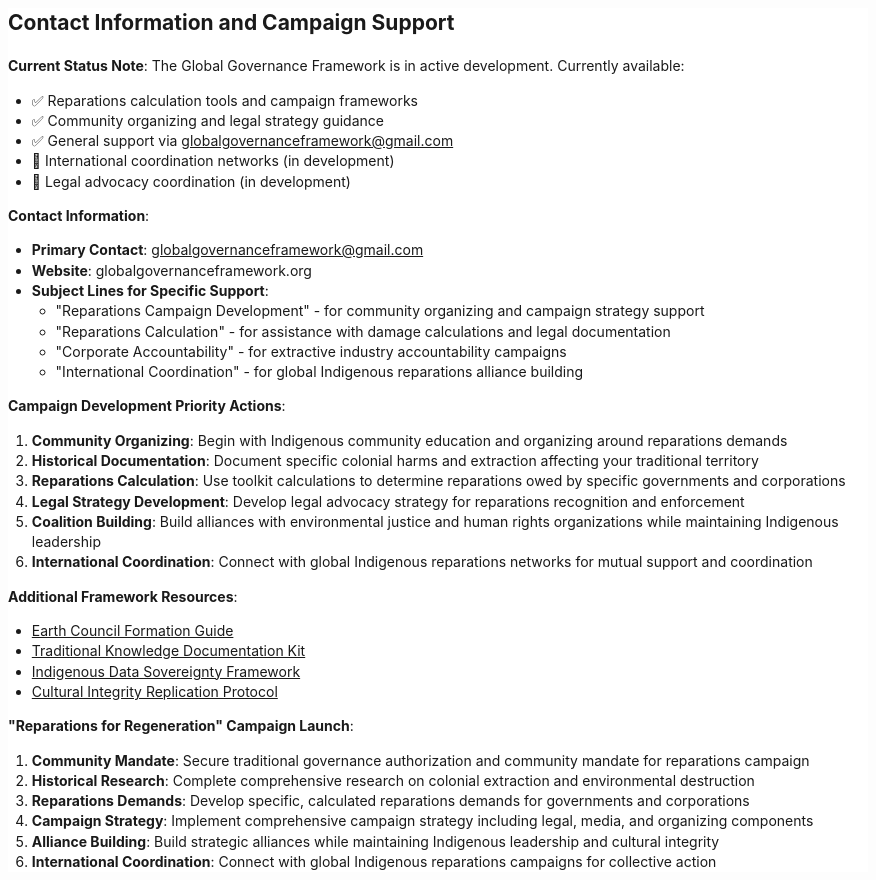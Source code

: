## Contact Information and Campaign Support

**Current Status Note**: The Global Governance Framework is in active development. Currently available:
- ✅ Reparations calculation tools and campaign frameworks
- ✅ Community organizing and legal strategy guidance
- ✅ General support via globalgovernanceframework@gmail.com
- 🚧 International coordination networks (in development)
- 🚧 Legal advocacy coordination (in development)

**Contact Information**:
- **Primary Contact**: globalgovernanceframework@gmail.com
- **Website**: globalgovernanceframework.org
- **Subject Lines for Specific Support**:
  - "Reparations Campaign Development" - for community organizing and campaign strategy support
  - "Reparations Calculation" - for assistance with damage calculations and legal documentation
  - "Corporate Accountability" - for extractive industry accountability campaigns
  - "International Coordination" - for global Indigenous reparations alliance building

**Campaign Development Priority Actions**:
1. **Community Organizing**: Begin with Indigenous community education and organizing around reparations demands
2. **Historical Documentation**: Document specific colonial harms and extraction affecting your traditional territory
3. **Reparations Calculation**: Use toolkit calculations to determine reparations owed by specific governments and corporations
4. **Legal Strategy Development**: Develop legal advocacy strategy for reparations recognition and enforcement
5. **Coalition Building**: Build alliances with environmental justice and human rights organizations while maintaining Indigenous leadership
6. **International Coordination**: Connect with global Indigenous reparations networks for mutual support and coordination

**Additional Framework Resources**:
- [Earth Council Formation Guide](/frameworks/tools/indigenous/earth-council-formation-guide-en.pdf)
- [Traditional Knowledge Documentation Kit](/frameworks/tools/indigenous/tek-documentation-kit-en.pdf)
- [Indigenous Data Sovereignty Framework](/frameworks/tools/indigenous/data-sovereignty-framework-en.pdf)
- [Cultural Integrity Replication Protocol](/frameworks/tools/indigenous/cultural-integrity-protocol-en.pdf)

**"Reparations for Regeneration" Campaign Launch**:
1. **Community Mandate**: Secure traditional governance authorization and community mandate for reparations campaign
2. **Historical Research**: Complete comprehensive research on colonial extraction and environmental destruction
3. **Reparations Demands**: Develop specific, calculated reparations demands for governments and corporations
4. **Campaign Strategy**: Implement comprehensive campaign strategy including legal, media, and organizing components
5. **Alliance Building**: Build strategic alliances while maintaining Indigenous leadership and cultural integrity
6. **International Coordination**: Connect with global Indigenous reparations campaigns for collective action
